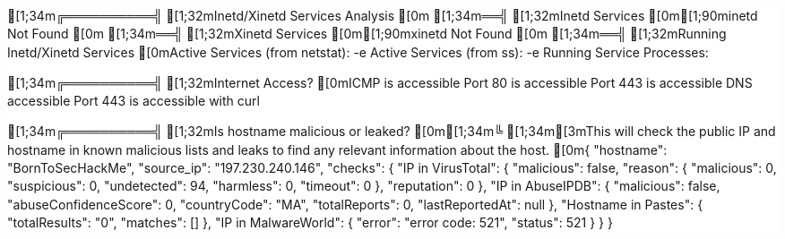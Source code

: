 [1;34m╔══════════╣ [1;32mInetd/Xinetd Services Analysis
[0m
[1;34m══╣ [1;32mInetd Services
[0m[1;90minetd Not Found
[0m
[1;34m══╣ [1;32mXinetd Services
[0m[1;90mxinetd Not Found
[0m
[1;34m══╣ [1;32mRunning Inetd/Xinetd Services
[0mActive Services (from netstat):
-e 
Active Services (from ss):
-e 
Running Service Processes:

[1;34m╔══════════╣ [1;32mInternet Access?
[0mICMP is accessible
Port 80 is accessible
Port 443 is accessible
DNS accessible
Port 443 is accessible with curl

[1;34m╔══════════╣ [1;32mIs hostname malicious or leaked?
[0m[1;34m╚ [1;34m[3mThis will check the public IP and hostname in known malicious lists and leaks to find any relevant information about the host.
[0m{
    "hostname": "BornToSecHackMe",
    "source_ip": "197.230.240.146",
    "checks": {
        "IP in VirusTotal": {
            "malicious": false,
            "reason": {
                "malicious": 0,
                "suspicious": 0,
                "undetected": 94,
                "harmless": 0,
                "timeout": 0
            },
            "reputation": 0
        },
        "IP in AbuseIPDB": {
            "malicious": false,
            "abuseConfidenceScore": 0,
            "countryCode": "MA",
            "totalReports": 0,
            "lastReportedAt": null
        },
        "Hostname in Pastes": {
            "totalResults": "0",
            "matches": []
        },
        "IP in MalwareWorld": {
            "error": "error code: 521",
            "status": 521
        }
    }
}
